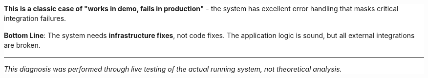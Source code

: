 **This is a classic case of "works in demo, fails in production"** - the system has excellent error handling that masks critical integration failures.

**Bottom Line**: The system needs **infrastructure fixes**, not code fixes. The application logic is sound, but all external integrations are broken.

---

*This diagnosis was performed through live testing of the actual running system, not theoretical analysis.*
